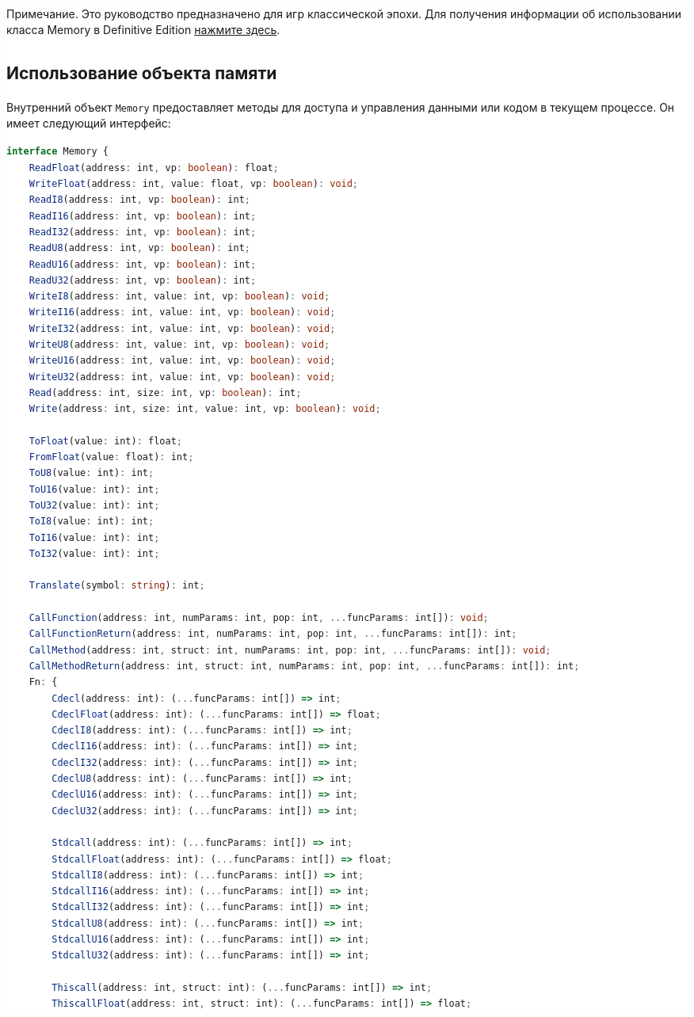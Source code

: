 Примечание. Это руководство предназначено для игр классической эпохи. Для получения информации об использовании класса Memory в Definitive Edition [нажмите здесь](./using-memory-64.md).

## Использование объекта памяти

Внутренний объект `Memory` предоставляет методы для доступа и управления данными или кодом в текущем процессе. Он имеет следующий интерфейс:

```ts
interface Memory {
    ReadFloat(address: int, vp: boolean): float;
    WriteFloat(address: int, value: float, vp: boolean): void;
    ReadI8(address: int, vp: boolean): int;
    ReadI16(address: int, vp: boolean): int;
    ReadI32(address: int, vp: boolean): int;
    ReadU8(address: int, vp: boolean): int;
    ReadU16(address: int, vp: boolean): int;
    ReadU32(address: int, vp: boolean): int;
    WriteI8(address: int, value: int, vp: boolean): void;
    WriteI16(address: int, value: int, vp: boolean): void;
    WriteI32(address: int, value: int, vp: boolean): void;
    WriteU8(address: int, value: int, vp: boolean): void;
    WriteU16(address: int, value: int, vp: boolean): void;
    WriteU32(address: int, value: int, vp: boolean): void;
    Read(address: int, size: int, vp: boolean): int;
    Write(address: int, size: int, value: int, vp: boolean): void;

    ToFloat(value: int): float;
    FromFloat(value: float): int;
    ToU8(value: int): int;
    ToU16(value: int): int;
    ToU32(value: int): int;
    ToI8(value: int): int;
    ToI16(value: int): int;
    ToI32(value: int): int;

    Translate(symbol: string): int;

    CallFunction(address: int, numParams: int, pop: int, ...funcParams: int[]): void;
    CallFunctionReturn(address: int, numParams: int, pop: int, ...funcParams: int[]): int;
    CallMethod(address: int, struct: int, numParams: int, pop: int, ...funcParams: int[]): void;
    CallMethodReturn(address: int, struct: int, numParams: int, pop: int, ...funcParams: int[]): int;
    Fn: {
        Cdecl(address: int): (...funcParams: int[]) => int;
        CdeclFloat(address: int): (...funcParams: int[]) => float;
        CdeclI8(address: int): (...funcParams: int[]) => int;
        CdeclI16(address: int): (...funcParams: int[]) => int;
        CdeclI32(address: int): (...funcParams: int[]) => int;
        CdeclU8(address: int): (...funcParams: int[]) => int;
        CdeclU16(address: int): (...funcParams: int[]) => int;
        CdeclU32(address: int): (...funcParams: int[]) => int;

        Stdcall(address: int): (...funcParams: int[]) => int;
        StdcallFloat(address: int): (...funcParams: int[]) => float;
        StdcallI8(address: int): (...funcParams: int[]) => int;
        StdcallI16(address: int): (...funcParams: int[]) => int;
        StdcallI32(address: int): (...funcParams: int[]) => int;
        StdcallU8(address: int): (...funcParams: int[]) => int;
        StdcallU16(address: int): (...funcParams: int[]) => int;
        StdcallU32(address: int): (...funcParams: int[]) => int;

        Thiscall(address: int, struct: int): (...funcParams: int[]) => int;
        ThiscallFloat(address: int, struct: int): (...funcParams: int[]) => float;
```